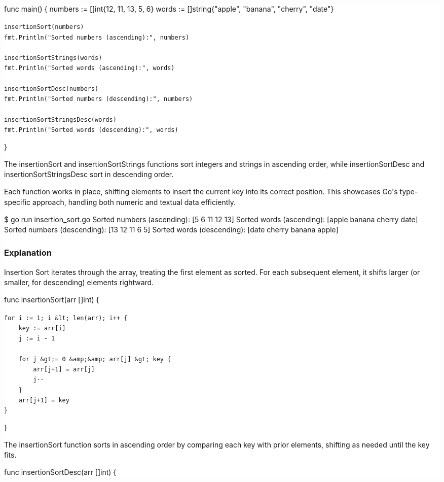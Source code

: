 func main() {
    numbers := []int{12, 11, 13, 5, 6}
    words := []string{"apple", "banana", "cherry", "date"}
    
    insertionSort(numbers)
    fmt.Println("Sorted numbers (ascending):", numbers)
    
    insertionSortStrings(words)
    fmt.Println("Sorted words (ascending):", words)
    
    insertionSortDesc(numbers)
    fmt.Println("Sorted numbers (descending):", numbers)
    
    insertionSortStringsDesc(words)
    fmt.Println("Sorted words (descending):", words)
}

The insertionSort and insertionSortStrings functions
sort integers and strings in ascending order, while
insertionSortDesc and insertionSortStringsDesc sort
in descending order.

Each function works in place, shifting elements to insert the current key into
its correct position. This showcases Go's type-specific approach, handling
both numeric and textual data efficiently.

$ go run insertion_sort.go
Sorted numbers (ascending): [5 6 11 12 13]
Sorted words (ascending): [apple banana cherry date]
Sorted numbers (descending): [13 12 11 6 5]
Sorted words (descending): [date cherry banana apple]

### Explanation

Insertion Sort iterates through the array, treating the first element as
sorted. For each subsequent element, it shifts larger (or smaller, for
descending) elements rightward.

func insertionSort(arr []int) {

    for i := 1; i &lt; len(arr); i++ {
        key := arr[i]
        j := i - 1
    
        for j &gt;= 0 &amp;&amp; arr[j] &gt; key {
            arr[j+1] = arr[j]
            j--
        }
        arr[j+1] = key
    }
}

The insertionSort function sorts in ascending order by comparing
each key with prior elements, shifting as needed until the key fits.

func insertionSortDesc(arr []int) {
